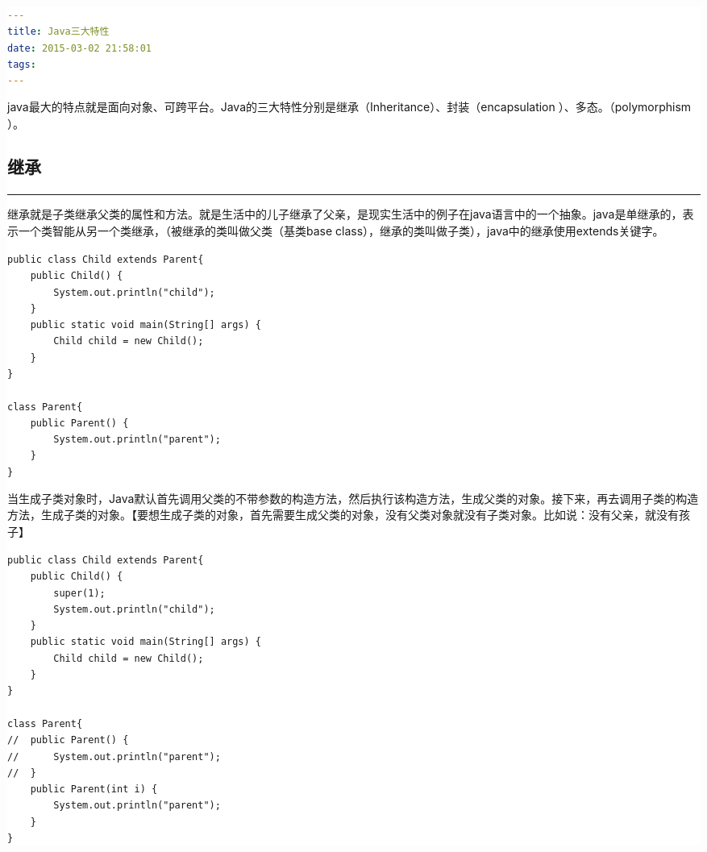 ```yaml
---
title: Java三大特性
date: 2015-03-02 21:58:01
tags:
---
```




java最大的特点就是面向对象、可跨平台。Java的三大特性分别是继承（Inheritance）、封装（encapsulation ）、多态。（polymorphism ）。

## 继承

------

继承就是子类继承父类的属性和方法。就是生活中的儿子继承了父亲，是现实生活中的例子在java语言中的一个抽象。java是单继承的，表示一个类智能从另一个类继承，（被继承的类叫做父类（基类base class），继承的类叫做子类），java中的继承使用extends关键字。

```
public class Child extends Parent{
	public Child() {
		System.out.println("child");
	}
	public static void main(String[] args) {
		Child child = new Child();
	}
}

class Parent{
	public Parent() {
		System.out.println("parent");
	}
}
```

当生成子类对象时，Java默认首先调用父类的不带参数的构造方法，然后执行该构造方法，生成父类的对象。接下来，再去调用子类的构造方法，生成子类的对象。【要想生成子类的对象，首先需要生成父类的对象，没有父类对象就没有子类对象。比如说：没有父亲，就没有孩子】

```
public class Child extends Parent{
	public Child() {
		super(1);
		System.out.println("child");
	}
	public static void main(String[] args) {
		Child child = new Child();
	}
}

class Parent{
//	public Parent() {
//		System.out.println("parent");
//	}
	public Parent(int i) {
		System.out.println("parent");
	}
}

```
